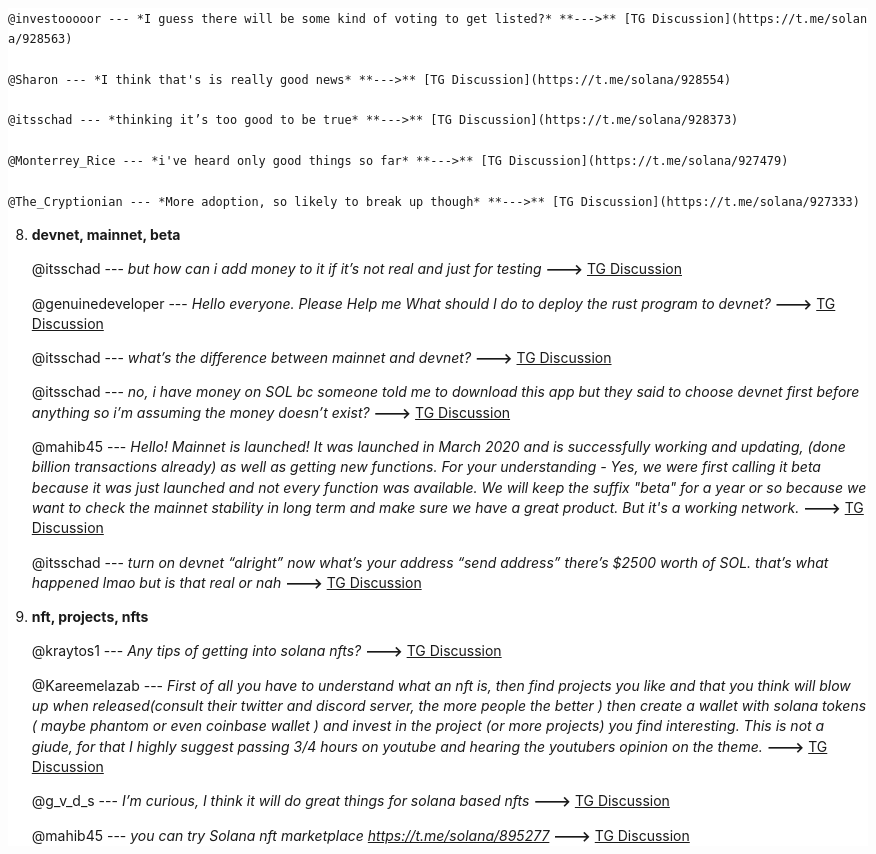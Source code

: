     @investooooor --- *I guess there will be some kind of voting to get listed?* **--->** [TG Discussion](https://t.me/solana/928563)

    @Sharon --- *I think that's is really good news* **--->** [TG Discussion](https://t.me/solana/928554)

    @itsschad --- *thinking it’s too good to be true* **--->** [TG Discussion](https://t.me/solana/928373)

    @Monterrey_Rice --- *i've heard only good things so far* **--->** [TG Discussion](https://t.me/solana/927479)

    @The_Cryptionian --- *More adoption, so likely to break up though* **--->** [TG Discussion](https://t.me/solana/927333)

8. **devnet, mainnet, beta**

    @itsschad --- *but how can i add money to it if it’s not real and just for testing* **--->** [TG Discussion](https://t.me/solana/928350)

    @genuinedeveloper --- *Hello everyone. Please Help me What should I do to deploy the rust program to devnet?* **--->** [TG Discussion](https://t.me/solana/929142)

    @itsschad --- *what’s the difference between mainnet and devnet?* **--->** [TG Discussion](https://t.me/solana/926537)

    @itsschad --- *no, i have money on SOL bc someone told me to download this app but they said to choose devnet first before anything so i’m assuming the money doesn’t exist?* **--->** [TG Discussion](https://t.me/solana/928358)

    @mahib45 --- *Hello!  Mainnet is launched! It was launched in March 2020 and is successfully working and updating, (done billion transactions already) as well as getting new functions. For your understanding - Yes, we were first calling it beta because it was just launched and not every function was available.   We will keep the suffix "beta" for a year or so because we want to check the mainnet stability in long term and make sure we have a great product. But it's a working network.* **--->** [TG Discussion](https://t.me/solana/927728)

    @itsschad --- *turn on devnet “alright” now what’s your address “send address” there’s $2500 worth of SOL. that’s what happened lmao but is that real or nah* **--->** [TG Discussion](https://t.me/solana/928369)

9. **nft, projects, nfts**

    @kraytos1 --- *Any tips of getting into solana nfts?* **--->** [TG Discussion](https://t.me/solana/927231)

    @Kareemelazab --- *First of all you have to understand what an nft is, then find projects you like and that you think will blow up when released(consult their twitter and discord server, the more people  the better ) then create a wallet with solana tokens ( maybe phantom or even coinbase wallet )  and invest in the project (or more projects) you find interesting.  This is not a giude, for that I highly suggest passing 3/4 hours on youtube and hearing the youtubers opinion on the theme.* **--->** [TG Discussion](https://t.me/solana/927244)

    @g_v_d_s --- *I’m curious, I think it will do great things for solana based nfts* **--->** [TG Discussion](https://t.me/solana/928661)

    @mahib45 --- *you can try Solana nft marketplace  https://t.me/solana/895277* **--->** [TG Discussion](https://t.me/solana/928029)
